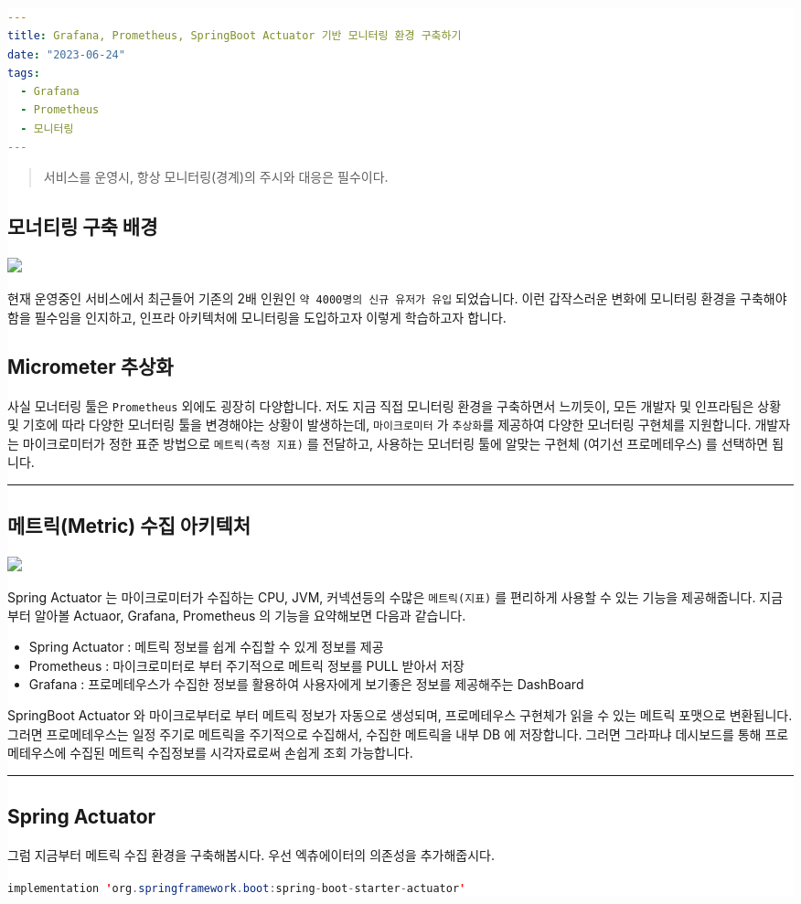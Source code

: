 ```yaml
---
title: Grafana, Prometheus, SpringBoot Actuator 기반 모니터링 환경 구축하기
date: "2023-06-24"
tags:
  - Grafana
  - Prometheus
  - 모니터링
---
```


> 서비스를 운영시, 항상 모니터링(경계)의 주시와 대응은 필수이다.

## 모너티링 구축 배경

![](https://velog.velcdn.com/images/msung99/post/da83ebcc-e772-4e81-9f47-01b5eecf6499/image.png)

현재 운영중인 서비스에서 최근들어 기존의 2배 인원인 `약 4000명의 신규 유저가 유입` 되었습니다. 이런 갑작스러운 변화에 모니터링 환경을 구축해야함을 필수임을 인지하고, 인프라 아키텍처에 모니터링을 도입하고자 이렇게 학습하고자 합니다.

## Micrometer 추상화

사실 모너터링 툴은 `Prometheus` 외에도 굉장히 다양합니다. 저도 지금 직접 모니터링 환경을 구축하면서 느끼듯이, 모든 개발자 및 인프라팀은 상황 및 기호에 따라 다양한 모너터링 툴을 변경해야는 상황이 발생하는데, `마이크로미터` 가 `추상화`를 제공하여 다양한 모너터링 구현체를 지원합니다. 개발자는 마이크로미터가 정한 표준 방법으로 `메트릭(측정 지표)` 를 전달하고, 사용하는 모너터링 툴에 알맞는 구현체 (여기선 프로메테우스) 를 선택하면 됩니다.

---

## 메트릭(Metric) 수집 아키텍처

![](https://velog.velcdn.com/images/msung99/post/1ea9e7c3-aca0-4ed2-9c35-1b475fd52267/image.png)

Spring Actuator 는 마이크로미터가 수집하는 CPU, JVM, 커넥션등의 수많은 `메트릭(지표)` 를 편리하게 사용할 수 있는 기능을 제공해줍니다. 지금부터 알아볼 Actuaor, Grafana, Prometheus 의 기능을 요약해보면 다음과 같습니다.

- Spring Actuator : 메트릭 정보를 쉽게 수집할 수 있게 정보를 제공
- Prometheus : 마이크로미터로 부터 주기적으로 메트릭 정보를 PULL 받아서 저장
- Grafana : 프로메테우스가 수집한 정보를 활용하여 사용자에게 보기좋은 정보를 제공해주는 DashBoard

SpringBoot Actuator 와 마이크로부터로 부터 메트릭 정보가 자동으로 생성되며, 프로메테우스 구현체가 읽을 수 있는 메트릭 포맷으로 변환됩니다. 그러면 프로메테우스는 일정 주기로 메트릭을 주기적으로 수집해서, 수집한 메트릭을 내부 DB 에 저장합니다. 그러면 그라파냐 데시보드를 통해 프로메테우스에 수집된 메트릭 수집정보를 시각자료로써 손쉽게 조회 가능합니다.

---

## Spring Actuator

그럼 지금부터 메트릭 수집 환경을 구축해봅시다. 우선 엑츄에이터의 의존성을 추가해줍시다.

```java
implementation 'org.springframework.boot:spring-boot-starter-actuator'
```
